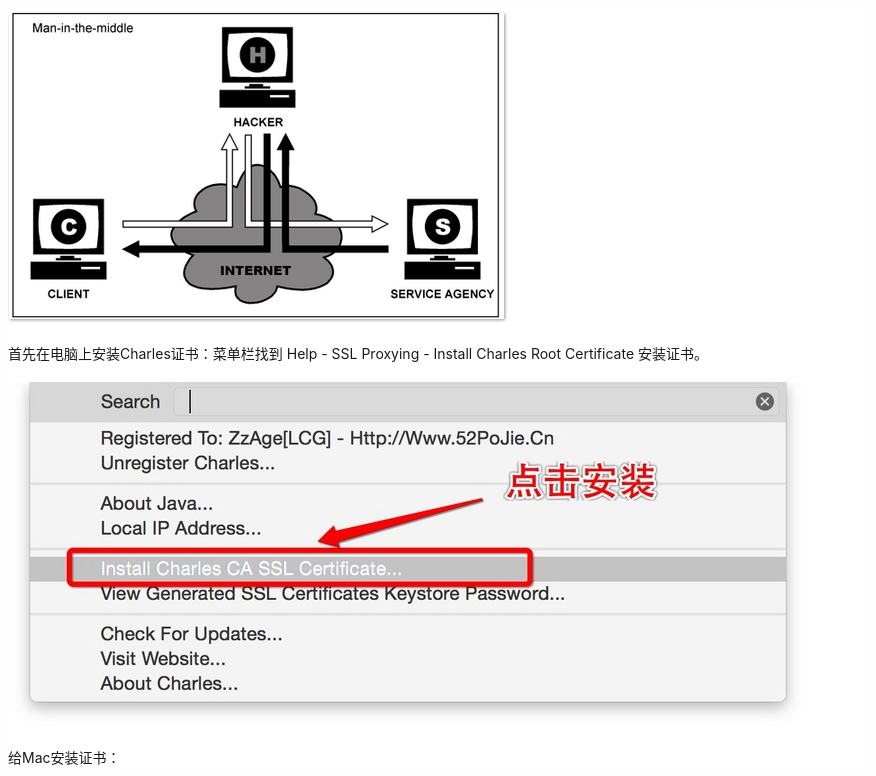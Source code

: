  ![1121998-f4aac7356d979e5e](images/3.12.1.png)



首先在电脑上安装Charles证书：菜单栏找到 Help - SSL Proxying - Install Charles Root Certificate 安装证书。![8](images/3.12.2.jpg)

给Mac安装证书：
